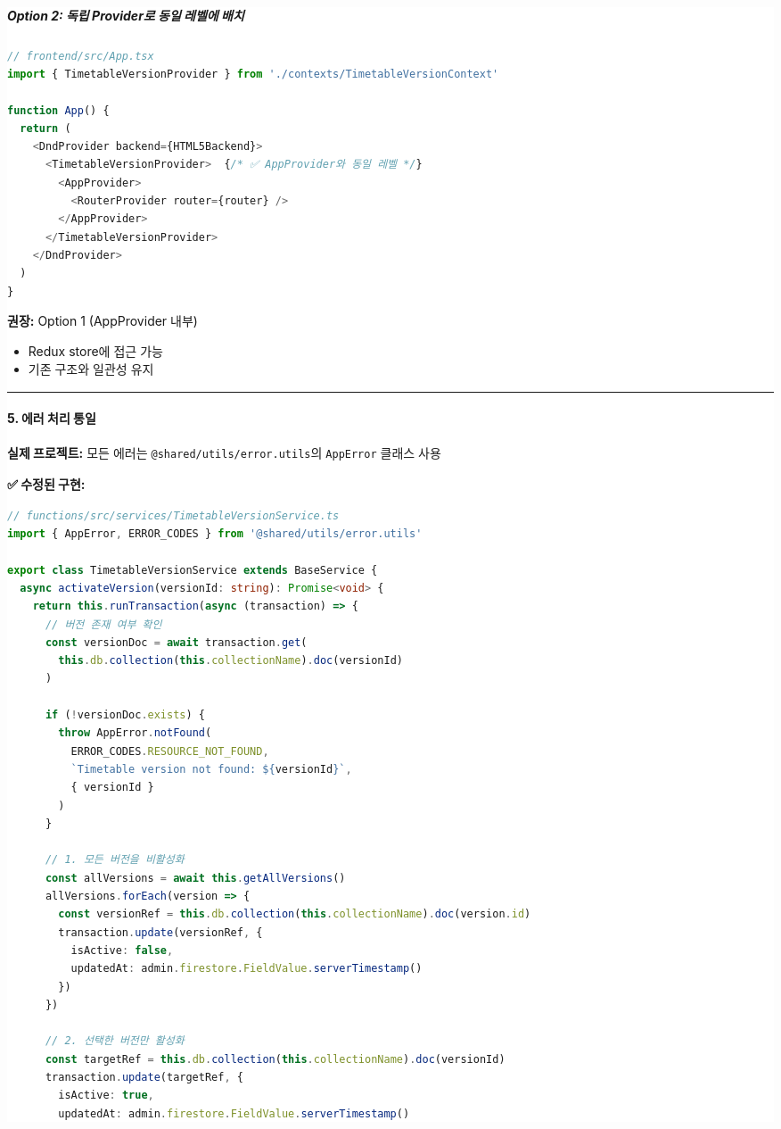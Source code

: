 ##### Option 2: 독립 Provider로 동일 레벨에 배치
```typescript
// frontend/src/App.tsx
import { TimetableVersionProvider } from './contexts/TimetableVersionContext'

function App() {
  return (
    <DndProvider backend={HTML5Backend}>
      <TimetableVersionProvider>  {/* ✅ AppProvider와 동일 레벨 */}
        <AppProvider>
          <RouterProvider router={router} />
        </AppProvider>
      </TimetableVersionProvider>
    </DndProvider>
  )
}
```

**권장:** Option 1 (AppProvider 내부)
- Redux store에 접근 가능
- 기존 구조와 일관성 유지

---

#### 5. **에러 처리 통일**

**실제 프로젝트:**
모든 에러는 `@shared/utils/error.utils`의 `AppError` 클래스 사용

**✅ 수정된 구현:**

```typescript
// functions/src/services/TimetableVersionService.ts
import { AppError, ERROR_CODES } from '@shared/utils/error.utils'

export class TimetableVersionService extends BaseService {
  async activateVersion(versionId: string): Promise<void> {
    return this.runTransaction(async (transaction) => {
      // 버전 존재 여부 확인
      const versionDoc = await transaction.get(
        this.db.collection(this.collectionName).doc(versionId)
      )

      if (!versionDoc.exists) {
        throw AppError.notFound(
          ERROR_CODES.RESOURCE_NOT_FOUND,
          `Timetable version not found: ${versionId}`,
          { versionId }
        )
      }

      // 1. 모든 버전을 비활성화
      const allVersions = await this.getAllVersions()
      allVersions.forEach(version => {
        const versionRef = this.db.collection(this.collectionName).doc(version.id)
        transaction.update(versionRef, {
          isActive: false,
          updatedAt: admin.firestore.FieldValue.serverTimestamp()
        })
      })

      // 2. 선택한 버전만 활성화
      const targetRef = this.db.collection(this.collectionName).doc(versionId)
      transaction.update(targetRef, {
        isActive: true,
        updatedAt: admin.firestore.FieldValue.serverTimestamp()
```